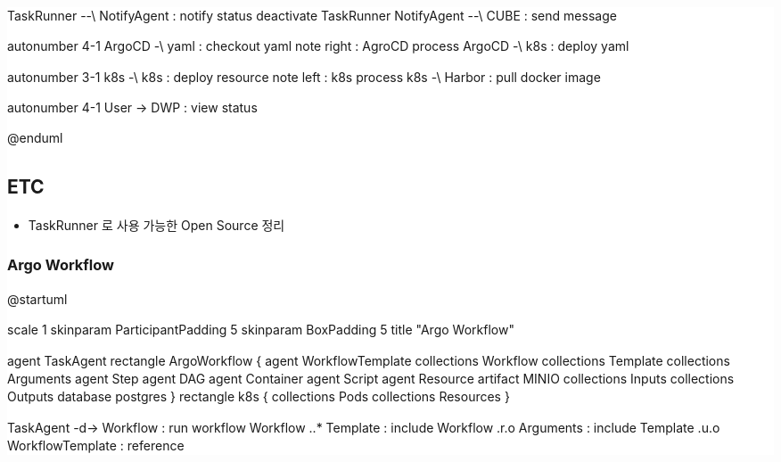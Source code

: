 TaskRunner --\ NotifyAgent : notify status
deactivate TaskRunner
NotifyAgent --\ CUBE : send message

autonumber 4-1
ArgoCD -\ yaml : checkout yaml
note right : AgroCD process
ArgoCD -\ k8s : deploy yaml

autonumber 3-1
k8s -\ k8s : deploy resource
note left : k8s process
k8s -\ Harbor : pull docker image

autonumber 4-1
User -> DWP : view status

@enduml

## ETC
- TaskRunner 로 사용 가능한 Open Source 정리

### Argo Workflow

@startuml

scale 1
skinparam ParticipantPadding 5
skinparam BoxPadding 5
title "Argo Workflow"

agent TaskAgent
rectangle ArgoWorkflow {
    agent WorkflowTemplate
    collections Workflow
    collections Template
    collections Arguments
    agent Step
    agent DAG
    agent Container
    agent Script
    agent Resource
    artifact MINIO
    collections Inputs
    collections Outputs
    database postgres
}
rectangle k8s {
    collections Pods
    collections Resources
}


TaskAgent -d-> Workflow : run workflow
Workflow ..* Template : include
Workflow .r.o Arguments : include
Template .u.o WorkflowTemplate : reference
